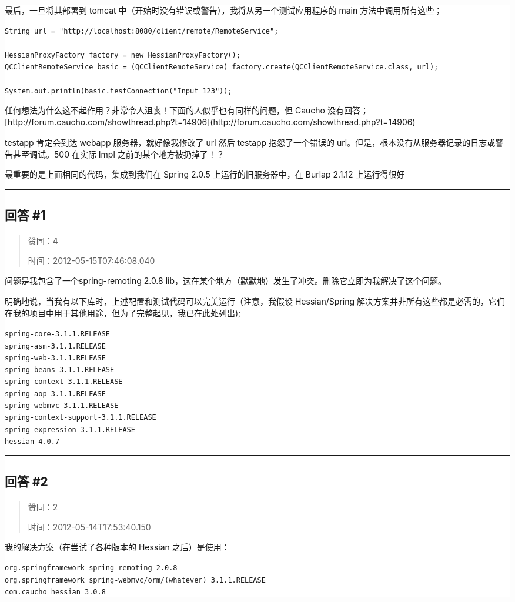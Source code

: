 最后，一旦将其部署到 tomcat 中（开始时没有错误或警告），我将从另一个测试应用程序的 main 方法中调用所有这些；

```
String url = "http://localhost:8080/client/remote/RemoteService";

HessianProxyFactory factory = new HessianProxyFactory();
QCClientRemoteService basic = (QCClientRemoteService) factory.create(QCClientRemoteService.class, url);

System.out.println(basic.testConnection("Input 123")); 
```

任何想法为什么这不起作用？非常令人沮丧！下面的人似乎也有同样的问题，但 Caucho 没有回答； [http://forum.caucho.com/showthread.php?t=14906](http://forum.caucho.com/showthread.php?t=14906)

testapp 肯定会到达 webapp 服务器，就好像我修改了 url 然后 testapp 抱怨了一个错误的 url。但是，根本没有从服务器记录的日志或警告甚至调试。500 在实际 Impl 之前的某个地方被扔掉了！？

最重要的是上面相同的代码，集成到我们在 Spring 2.0.5 上运行的旧服务器中，在 Burlap 2.1.12 上运行得很好

* * *

## 回答 #1

> 赞同：4
> 
> 时间：2012-05-15T07:46:08.040

问题是我包含了一个spring-remoting 2.0.8 lib，这在某个地方（默默地）发生了冲突。删除它立即为我解决了这个问题。

明确地说，当我有以下库时，上述配置和测试代码可以完美运行（注意，我假设 Hessian/Spring 解决方案并非所有这些都是必需的，它们在我的项目中用于其他用途，但为了完整起见，我已在此处列出);

```
spring-core-3.1.1.RELEASE
spring-asm-3.1.1.RELEASE
spring-web-3.1.1.RELEASE
spring-beans-3.1.1.RELEASE
spring-context-3.1.1.RELEASE
spring-aop-3.1.1.RELEASE
spring-webmvc-3.1.1.RELEASE
spring-context-support-3.1.1.RELEASE
spring-expression-3.1.1.RELEASE
hessian-4.0.7 
```

* * *

## 回答 #2

> 赞同：2
> 
> 时间：2012-05-14T17:53:40.150

我的解决方案（在尝试了各种版本的 Hessian 之后）是使用：

```
org.springframework spring-remoting 2.0.8
org.springframework spring-webmvc/orm/(whatever) 3.1.1.RELEASE
com.caucho hessian 3.0.8 
```
